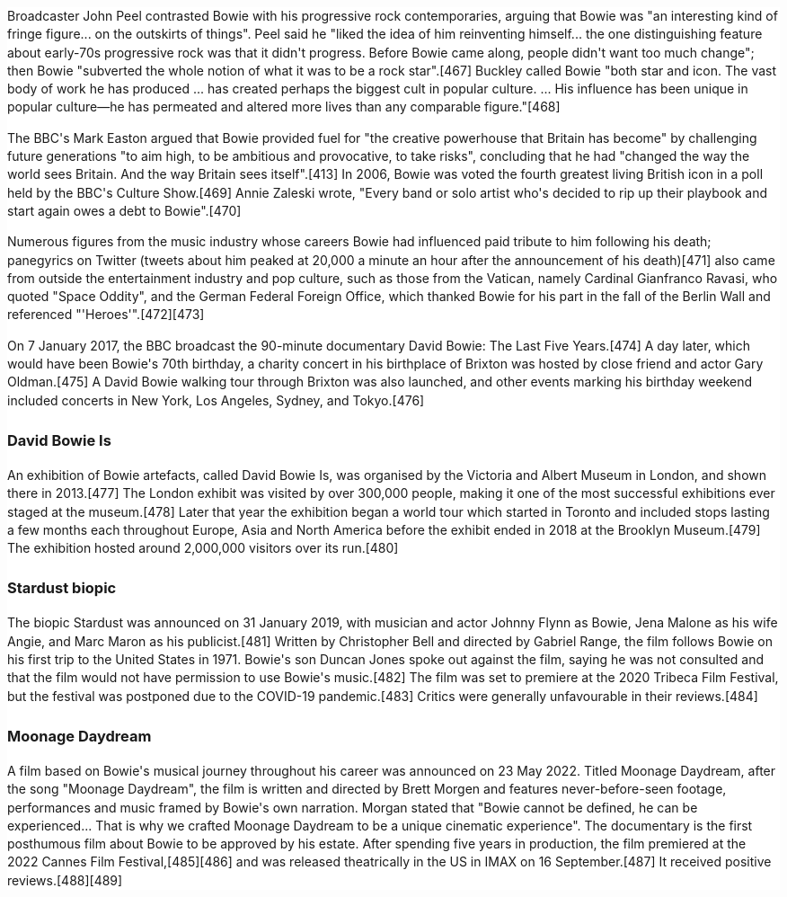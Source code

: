 Broadcaster John Peel contrasted Bowie with his progressive rock contemporaries, arguing that Bowie was "an interesting kind of fringe figure... on the outskirts of things". Peel said he "liked the idea of him reinventing himself... the one distinguishing feature about early-70s progressive rock was that it didn't progress. Before Bowie came along, people didn't want too much change"; then Bowie "subverted the whole notion of what it was to be a rock star".[467] Buckley called Bowie "both star and icon. The vast body of work he has produced ... has created perhaps the biggest cult in popular culture. ... His influence has been unique in popular culture—he has permeated and altered more lives than any comparable figure."[468]

The BBC's Mark Easton argued that Bowie provided fuel for "the creative powerhouse that Britain has become" by challenging future generations "to aim high, to be ambitious and provocative, to take risks", concluding that he had "changed the way the world sees Britain. And the way Britain sees itself".[413] In 2006, Bowie was voted the fourth greatest living British icon in a poll held by the BBC's Culture Show.[469] Annie Zaleski wrote, "Every band or solo artist who's decided to rip up their playbook and start again owes a debt to Bowie".[470]

Numerous figures from the music industry whose careers Bowie had influenced paid tribute to him following his death; panegyrics on Twitter (tweets about him peaked at 20,000 a minute an hour after the announcement of his death)[471] also came from outside the entertainment industry and pop culture, such as those from the Vatican, namely Cardinal Gianfranco Ravasi, who quoted "Space Oddity", and the German Federal Foreign Office, which thanked Bowie for his part in the fall of the Berlin Wall and referenced "'Heroes'".[472][473]

On 7 January 2017, the BBC broadcast the 90-minute documentary David Bowie: The Last Five Years.[474] A day later, which would have been Bowie's 70th birthday, a charity concert in his birthplace of Brixton was hosted by close friend and actor Gary Oldman.[475] A David Bowie walking tour through Brixton was also launched, and other events marking his birthday weekend included concerts in New York, Los Angeles, Sydney, and Tokyo.[476]

### David Bowie Is

An exhibition of Bowie artefacts, called David Bowie Is, was organised by the Victoria and Albert Museum in London, and shown there in 2013.[477] The London exhibit was visited by over 300,000 people, making it one of the most successful exhibitions ever staged at the museum.[478] Later that year the exhibition began a world tour which started in Toronto and included stops lasting a few months each throughout Europe, Asia and North America before the exhibit ended in 2018 at the Brooklyn Museum.[479] The exhibition hosted around 2,000,000 visitors over its run.[480]

### Stardust biopic

The biopic Stardust was announced on 31 January 2019, with musician and actor Johnny Flynn as Bowie, Jena Malone as his wife Angie, and Marc Maron as his publicist.[481] Written by Christopher Bell and directed by Gabriel Range, the film follows Bowie on his first trip to the United States in 1971. Bowie's son Duncan Jones spoke out against the film, saying he was not consulted and that the film would not have permission to use Bowie's music.[482] The film was set to premiere at the 2020 Tribeca Film Festival, but the festival was postponed due to the COVID-19 pandemic.[483] Critics were generally unfavourable in their reviews.[484]

### Moonage Daydream

A film based on Bowie's musical journey throughout his career was announced on 23 May 2022. Titled Moonage Daydream, after the song "Moonage Daydream", the film is written and directed by Brett Morgen and features never-before-seen footage, performances and music framed by Bowie's own narration. Morgan stated that "Bowie cannot be defined, he can be experienced... That is why we crafted Moonage Daydream to be a unique cinematic experience". The documentary is the first posthumous film about Bowie to be approved by his estate. After spending five years in production, the film premiered at the 2022 Cannes Film Festival,[485][486] and was released theatrically in the US in IMAX on 16 September.[487] It received positive reviews.[488][489]

